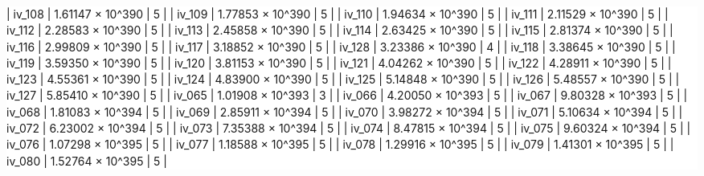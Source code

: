 | iv_108 | 1.61147 × 10^390 | 5 |
| iv_109 | 1.77853 × 10^390 | 5 |
| iv_110 | 1.94634 × 10^390 | 5 |
| iv_111 | 2.11529 × 10^390 | 5 |
| iv_112 | 2.28583 × 10^390 | 5 |
| iv_113 | 2.45858 × 10^390 | 5 |
| iv_114 | 2.63425 × 10^390 | 5 |
| iv_115 | 2.81374 × 10^390 | 5 |
| iv_116 | 2.99809 × 10^390 | 5 |
| iv_117 | 3.18852 × 10^390 | 5 |
| iv_128 | 3.23386 × 10^390 | 4 |
| iv_118 | 3.38645 × 10^390 | 5 |
| iv_119 | 3.59350 × 10^390 | 5 |
| iv_120 | 3.81153 × 10^390 | 5 |
| iv_121 | 4.04262 × 10^390 | 5 |
| iv_122 | 4.28911 × 10^390 | 5 |
| iv_123 | 4.55361 × 10^390 | 5 |
| iv_124 | 4.83900 × 10^390 | 5 |
| iv_125 | 5.14848 × 10^390 | 5 |
| iv_126 | 5.48557 × 10^390 | 5 |
| iv_127 | 5.85410 × 10^390 | 5 |
| iv_065 | 1.01908 × 10^393 | 3 |
| iv_066 | 4.20050 × 10^393 | 5 |
| iv_067 | 9.80328 × 10^393 | 5 |
| iv_068 | 1.81083 × 10^394 | 5 |
| iv_069 | 2.85911 × 10^394 | 5 |
| iv_070 | 3.98272 × 10^394 | 5 |
| iv_071 | 5.10634 × 10^394 | 5 |
| iv_072 | 6.23002 × 10^394 | 5 |
| iv_073 | 7.35388 × 10^394 | 5 |
| iv_074 | 8.47815 × 10^394 | 5 |
| iv_075 | 9.60324 × 10^394 | 5 |
| iv_076 | 1.07298 × 10^395 | 5 |
| iv_077 | 1.18588 × 10^395 | 5 |
| iv_078 | 1.29916 × 10^395 | 5 |
| iv_079 | 1.41301 × 10^395 | 5 |
| iv_080 | 1.52764 × 10^395 | 5 |